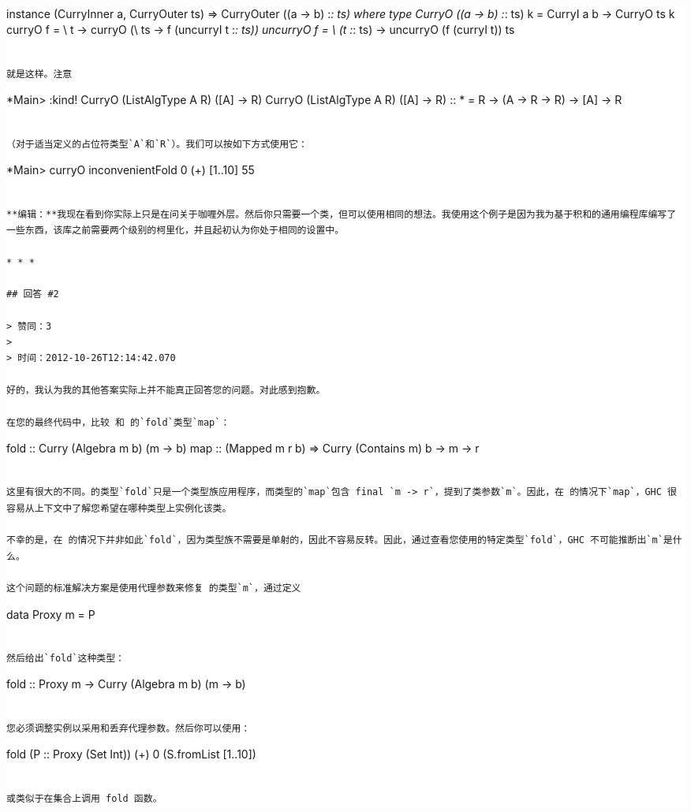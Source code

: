 instance (CurryInner a, CurryOuter ts) => CurryOuter ((a -> b) :*: ts) where
  type CurryO ((a -> b) :*: ts) k = CurryI a b -> CurryO ts k
  curryO f   = \ t -> curryO (\ ts -> f (uncurryI t :*: ts))
  uncurryO f = \ (t :*: ts) -> uncurryO (f (curryI t)) ts 
```

就是这样。注意

```
*Main> :kind! CurryO (ListAlgType A R) ([A] -> R)
CurryO (ListAlgType A R) ([A] -> R) :: *
= R -> (A -> R -> R) -> [A] -> R 
```

（对于适当定义的占位符类型`A`和`R`）。我们可以按如下方式使用它：

```
*Main> curryO inconvenientFold 0 (+) [1..10]
55 
```

**编辑：**我现在看到你实际上只是在问关于咖喱外层。然后你只需要一个类，但可以使用相同的想法。我使用这个例子是因为我为基于积和的通用编程库编写了一些东西，该库之前需要两个级别的柯里化，并且起初认为你处于相同的设置中。

* * *

## 回答 #2

> 赞同：3
> 
> 时间：2012-10-26T12:14:42.070

好的，我认为我的其他答案实际上并不能真正回答您的问题。对此感到抱歉。

在您的最终代码中，比较 和 的`fold`类型`map`：

```
fold :: Curry (Algebra m b) (m -> b)
map  :: (Mapped m r b) => Curry (Contains m) b -> m -> r 
```

这里有很大的不同。的类型`fold`只是一个类型族应用程序，而类型的`map`包含 final `m -> r`，提到了类参数`m`。因此，在 的情况下`map`，GHC 很容易从上下文中了解您希望在哪种类型上实例化该类。

不幸的是，在 的情况下并非如此`fold`，因为类型族不需要是单射的，因此不容易反转。因此，通过查看您使用的特定类型`fold`，GHC 不可能推断出`m`是什么。

这个问题的标准解决方案是使用代理参数来修复 的类型`m`，通过定义

```
data Proxy m = P 
```

然后给出`fold`这种类型：

```
fold :: Proxy m -> Curry (Algebra m b) (m -> b) 
```

您必须调整实例以采用和丢弃代理参数。然后你可以使用：

```
fold (P :: Proxy (Set Int)) (+) 0 (S.fromList [1..10]) 
```

或类似于在集合上调用 fold 函数。

```